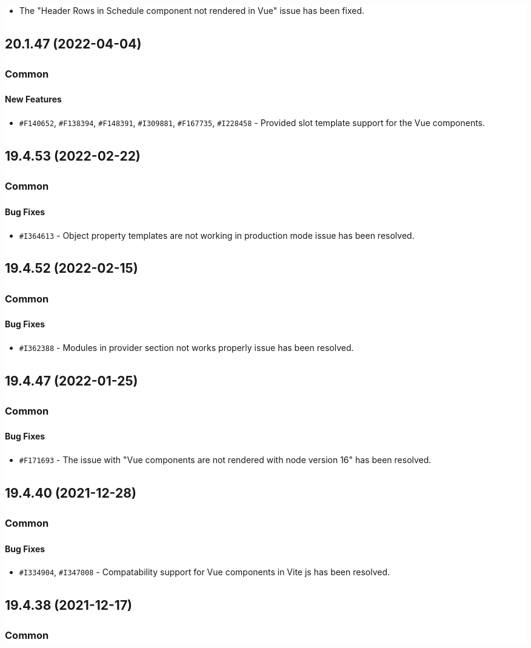 - The "Header Rows in Schedule component not rendered in Vue" issue has been fixed.

## 20.1.47 (2022-04-04)

### Common

#### New Features

-  `#F140652`, `#F138394`, `#F148391`, `#I309881`, `#F167735`, `#I228458` - Provided slot template support for the Vue components.

## 19.4.53 (2022-02-22)

### Common

#### Bug Fixes

-  `#I364613` - Object property templates are not working in production mode issue has been resolved.

## 19.4.52 (2022-02-15)

### Common

#### Bug Fixes

-  `#I362388` - Modules in provider section not works properly issue has been resolved.

## 19.4.47 (2022-01-25)

### Common

#### Bug Fixes

-  `#F171693` - The issue with "Vue components are not rendered with node version 16" has been resolved.

## 19.4.40 (2021-12-28)

### Common

#### Bug Fixes

-  `#I334904`, `#I347008` - Compatability support for Vue components in Vite js has been resolved.

## 19.4.38 (2021-12-17)

### Common
